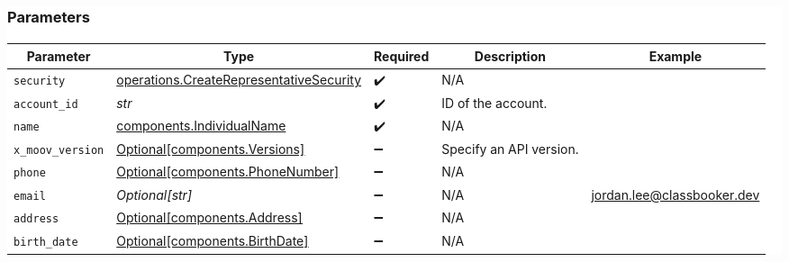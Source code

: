 ### Parameters

| Parameter                                                                                                        | Type                                                                                                             | Required                                                                                                         | Description                                                                                                      | Example                                                                                                          |
| ---------------------------------------------------------------------------------------------------------------- | ---------------------------------------------------------------------------------------------------------------- | ---------------------------------------------------------------------------------------------------------------- | ---------------------------------------------------------------------------------------------------------------- | ---------------------------------------------------------------------------------------------------------------- |
| `security`                                                                                                       | [operations.CreateRepresentativeSecurity](../../models/operations/createrepresentativesecurity.md)               | :heavy_check_mark:                                                                                               | N/A                                                                                                              |                                                                                                                  |
| `account_id`                                                                                                     | *str*                                                                                                            | :heavy_check_mark:                                                                                               | ID of the account.                                                                                               |                                                                                                                  |
| `name`                                                                                                           | [components.IndividualName](../../models/components/individualname.md)                                           | :heavy_check_mark:                                                                                               | N/A                                                                                                              |                                                                                                                  |
| `x_moov_version`                                                                                                 | [Optional[components.Versions]](../../models/components/versions.md)                                             | :heavy_minus_sign:                                                                                               | Specify an API version.                                                                                          |                                                                                                                  |
| `phone`                                                                                                          | [Optional[components.PhoneNumber]](../../models/components/phonenumber.md)                                       | :heavy_minus_sign:                                                                                               | N/A                                                                                                              |                                                                                                                  |
| `email`                                                                                                          | *Optional[str]*                                                                                                  | :heavy_minus_sign:                                                                                               | N/A                                                                                                              | jordan.lee@classbooker.dev                                                                                       |
| `address`                                                                                                        | [Optional[components.Address]](../../models/components/address.md)                                               | :heavy_minus_sign:                                                                                               | N/A                                                                                                              |                                                                                                                  |
| `birth_date`                                                                                                     | [Optional[components.BirthDate]](../../models/components/birthdate.md)                                           | :heavy_minus_sign:                                                                                               | N/A                                                                                                              |                                                                                                                  |